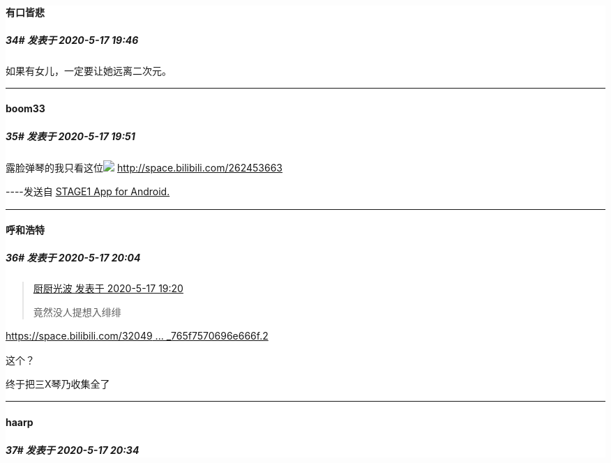 ####  有口皆悲  
##### 34#       发表于 2020-5-17 19:46




如果有女儿，一定要让她远离二次元。







-----

####  boom33  
##### 35#       发表于 2020-5-17 19:51




露脸弹琴的我只看这位<img src="https://static.saraba1st.com/image/smiley/face2017/043.png" referrerpolicy="no-referrer">
http://space.bilibili.com/262453663


----发送自 [STAGE1 App for Android.](http://stage1.5j4m.com/?1.33)







-----

####  呼和浩特  
##### 36#       发表于 2020-5-17 20:04



<blockquote><a href="httphttps://bbs.saraba1st.com/2b/forum.php?mod=redirect&amp;goto=findpost&amp;pid=47454703&amp;ptid=1935710" target="_blank">厨厨光波 发表于 2020-5-17 19:20</a>

竟然没人提想入绯绯</blockquote>
[https://space.bilibili.com/32049 ... _765f7570696e666f.2](https://space.bilibili.com/320491072?spm_id_from=333.788.b_765f7570696e666f.2)


这个？


终于把三X琴乃收集全了







-----

####  haarp  
##### 37#       发表于 2020-5-17 20:34


